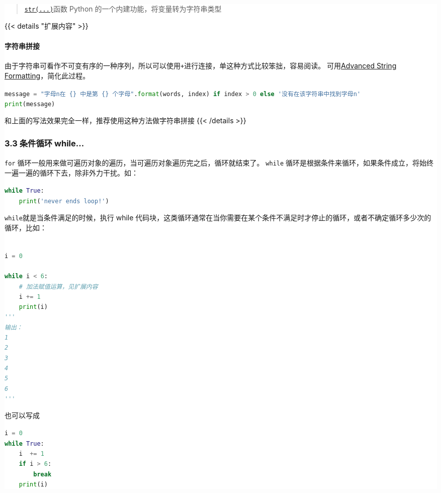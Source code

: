 > [`str(...)`](https://docs.python.org/3/library/functions.html#func-str)函数
> Python 的一个内建功能，将变量转为字符串类型

{{< details "扩展内容" >}}

#### 字符串拼接

由于字符串可看作不可变有序的一种序列，所以可以使用`+`进行连接，单这种方式比较笨拙，容易阅读。
可用[Advanced String Formatting](https://peps.python.org/pep-3101/)，简化此过程。

```py
message = "字母n在 {} 中是第 {} 个字母".format(words, index) if index > 0 else '没有在该字符串中找到字母n'
print(message)
```

和上面的写法效果完全一样，推荐使用这种方法做字符串拼接
{{< /details >}}

### 3.3 条件循环 while...

`for` 循环一般用来做可遍历对象的遍历，当可遍历对象遍历完之后，循环就结束了。
`while` 循环是根据条件来循环，如果条件成立，将始终一遍一遍的循环下去，除非外力干扰。如：

```py
while True:
    print('never ends loop!')
```

`while`就是当条件满足的时候，执行 while 代码块，这类循环通常在当你需要在某个条件不满足时才停止的循环，或者不确定循环多少次的循环，比如：

```py

i = 0

while i < 6:
    # 加法赋值运算，见扩展内容
    i += 1
    print(i)
'''
输出：
1
2
3
4
5
6
'''
```

也可以写成

```py
i = 0
while True:
    i  += 1
    if i > 6:
        break
    print(i)
```
